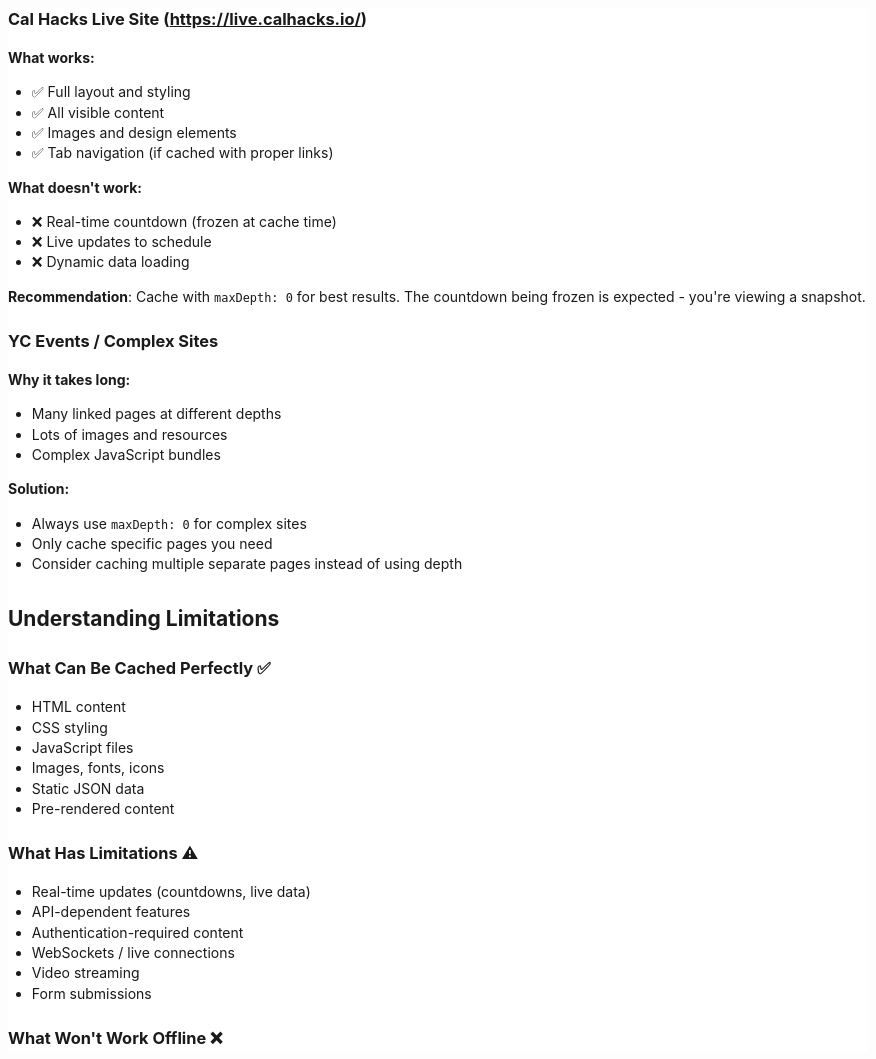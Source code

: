 ### Cal Hacks Live Site (https://live.calhacks.io/)

**What works:**

- ✅ Full layout and styling
- ✅ All visible content
- ✅ Images and design elements
- ✅ Tab navigation (if cached with proper links)

**What doesn't work:**

- ❌ Real-time countdown (frozen at cache time)
- ❌ Live updates to schedule
- ❌ Dynamic data loading

**Recommendation**: Cache with `maxDepth: 0` for best results. The countdown being frozen is expected - you're viewing a snapshot.

### YC Events / Complex Sites

**Why it takes long:**

- Many linked pages at different depths
- Lots of images and resources
- Complex JavaScript bundles

**Solution:**

- Always use `maxDepth: 0` for complex sites
- Only cache specific pages you need
- Consider caching multiple separate pages instead of using depth

## Understanding Limitations

### What Can Be Cached Perfectly ✅

- HTML content
- CSS styling
- JavaScript files
- Images, fonts, icons
- Static JSON data
- Pre-rendered content

### What Has Limitations ⚠️

- Real-time updates (countdowns, live data)
- API-dependent features
- Authentication-required content
- WebSockets / live connections
- Video streaming
- Form submissions

### What Won't Work Offline ❌

